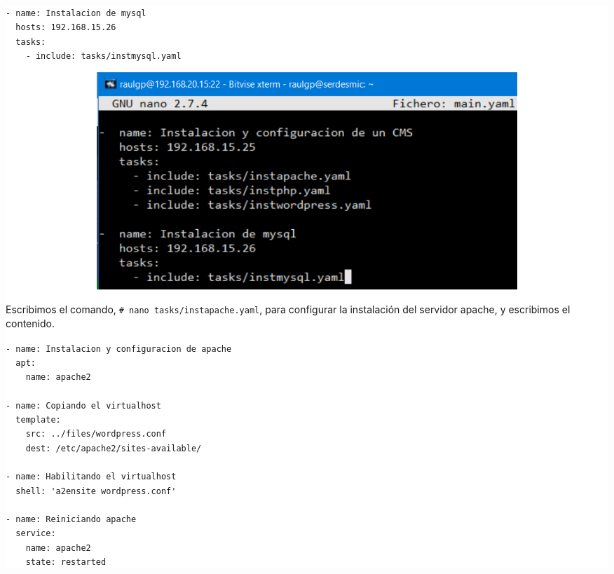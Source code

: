	- name: Instalacion de mysql
	  hosts: 192.168.15.26
	  tasks:
	    - include: tasks/instmysql.yaml

<div align="center">
	<img src="imagenes/Estructura_de_un_playbook/Captura.PNG" width="600px">
</div>

Escribimos el comando, `# nano tasks/instapache.yaml`, para configurar la instalación del servidor apache, y escribimos el contenido.

	- name: Instalacion y configuracion de apache
	  apt:
	    name: apache2
	    
	- name: Copiando el virtualhost
	  template:
	    src: ../files/wordpress.conf
	    dest: /etc/apache2/sites-available/
	    
	- name: Habilitando el virtualhost
	  shell: 'a2ensite wordpress.conf'
	  
	- name: Reiniciando apache
	  service:
	    name: apache2
	    state: restarted

<div align="center">